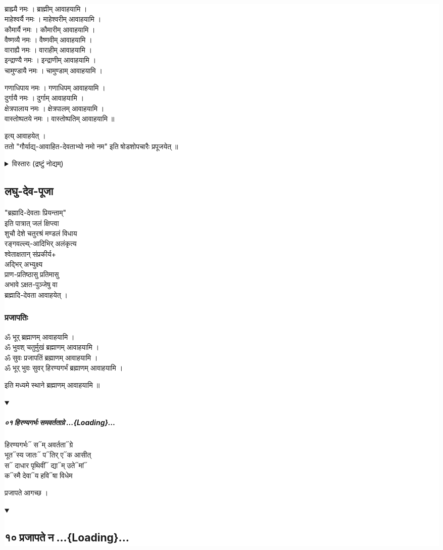ब्राह्म्यै नमः । ब्राह्मीम् आवाहयामि ।   
माहेश्वर्यै नमः । माहेश्वरीम् आवाहयामि ।   
कौमार्यै नमः । कौमारीम् आवाहयामि ।   
वैष्णव्यै नमः । वैष्णवीम् आवाहयामि ।   
वाराह्यै नमः । वाराहीम् आवाहयामि ।   
इन्द्राण्यै नमः । इन्द्राणीम् आवाहयामि ।   
चामुण्डायै नमः । चामुण्डाम् आवाहयामि ।   

गणाधिपाय नमः । गणाधिपम् आवाहयामि ।   
दुर्गायै नमः । दुर्गाम् आवाहयामि ।   
क्षेत्रपालाय नमः । क्षेत्रपालम् आवाहयामि ।   
वास्तोष्पतये नमः । वास्तोष्पतिम् आवाहयामि ॥

इत्य् आवाहयेत् ।  
ततो "गौर्याद्य्-आवाहित-देवताभ्यो नमो नम" इति षोडशोपचारैः प्रपूजयेत् ॥

<details><summary>विस्तारः (द्रष्टुं नोद्यम्)</summary></details>

## लघु-देव-पूजा  

"ब्रह्मादि-देवताः प्रियन्ताम्"  
इति पात्रात् जलं क्षिप्त्वा  
शुचौ देशे चतुरश्रं मण्डलं विधाय  
रङ्गवल्ल्य्-आदिभिर् अलंकृत्य  
श्वेताक्षतान् संप्रकीर्य+  
अद्भिर् अभ्युक्ष्य  
प्राण-प्रतिष्ठासु प्रतिमासु  
अभावे ऽक्षत-पुञ्जेषु वा  
ब्रह्मादि-देवता आवाहयेत् ।  

### प्रजापतिः

ॐ भूर् ब्रह्माणम् आवाहयामि ।  
ॐ भुवश् चतुर्मुखं ब्रह्माणम् आवाहयामि ।  
ॐ सुवः प्रजापतिं ब्रह्माणम् आवाहयामि ।  
ॐ भूर् भुवः सुवर् हिरण्यगर्भं ब्रह्माणम् आवाहयामि ।  

इति मध्यमे स्थाने ब्रह्माणम् आवाहयामि ॥

<div class="js_include" includetitle="false" newlevelforh1="5" unfilled url="/vedAH_Rk/shAkalam/saMhitA/vishvAsa-prastutiH/10/121/01_hiraNyagarbhaH_samavartatAgre.md">
<details open><summary><h5>०१ हिरण्यगर्भः समवर्तताग्रे ...{Loading}...</h5></summary>

हिरण्यगर्भः᳓ स᳓म् अवर्तता᳓ग्रे  
भूत᳓स्य जातः᳓ प᳓तिर् ए᳓क आसीत्  
स᳓ दाधार पृथिवीं᳓ द्या᳓म् उते᳓मां᳓  
क᳓स्मै देवा᳓य हवि᳓षा विधेम
</details>
</div>  

प्रजापते आगच्छ ।

<div class="js_include" includetitle="false" newlevelforh1="2" unfilled url="/vedAH_Rk/shAkalam/saMhitA/vishvAsa-prastutiH/10/121/10_prajApate_na.md">
<details open><summary><h2>१० प्रजापते न ...{Loading}...</h2></summary>
